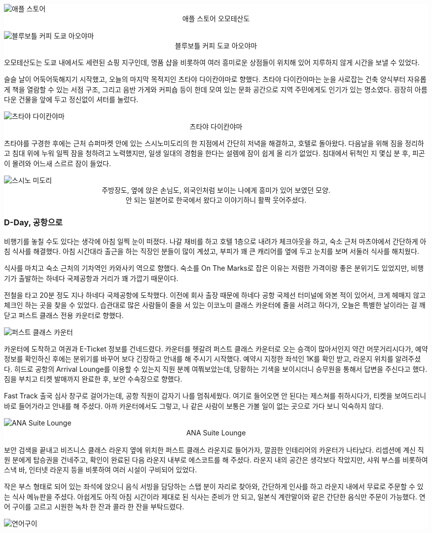 ![애플 스토어](https://cdn.si.mpli.st/2016-10-03-nh211-first-class-chapter1/010.jpg)
<span style="text-align: center;display:block;">애플 스토어 오모테산도</span>

![블루보틀 커피 도쿄 아오야마](https://cdn.si.mpli.st/2016-10-03-nh211-first-class-chapter1/011.jpg)
<span style="text-align: center;display:block;">블루보틀 커피 도쿄 아오야마</span>

오모테산도는 도쿄 내에서도 세련된 쇼핑 지구인데, 명품 샵을 비롯하여 여러 흥미로운 상점들이 위치해 있어 지루하지 않게 시간을 보낼 수 있었다.

슬슬 날이 어둑어둑해지기 시작했고, 오늘의 마지막 목적지인 츠타야 다이칸야마로 향했다. 츠타야 다이칸야마는 눈을 사로잡는 건축 양식부터 자유롭게 책을 열람할 수 있는 서점 구조, 그리고 음반 가게와 커피숍 등이 한데 모여 있는 문화 공간으로 지역 주민에게도 인기가 있는 명소였다. 굉장히 아름다운 건물을 앞에 두고 정신없이 셔터를 눌렀다.

![츠타야 다이칸야마](https://cdn.si.mpli.st/2016-10-03-nh211-first-class-chapter1/012.jpg)
<span style="text-align: center;display:block;">츠타야 다이칸야마</span>

츠타야를 구경한 후에는 근처 슈퍼마켓 안에 있는 스시노미도리의 한 지점에서 간단히 저녁을 해결하고, 호텔로 돌아왔다. 다음날을 위해 짐을 정리하고 침대 위에 누워 일찍 잠을 청하려고 노력했지만, 일생 일대의 경험을 한다는 설렘에 잠이 쉽게 올 리가 없었다. 침대에서 뒤척인 지 몇십 분 후, 피곤이 몰려와 어느새 스르르 잠이 들었다.

![스시노 미도리](https://cdn.si.mpli.st/2016-10-03-nh211-first-class-chapter1/013.jpg)
<span style="text-align: center;display:block;">주방장도, 옆에 앉은 손님도, 외국인처럼 보이는 나에게 흥미가 있어 보였던 모양.<br>안 되는 일본어로 한국에서 왔다고 이야기하니 활짝 웃어주셨다. </span>


### D-Day, 공항으로

비행기를 놓칠 수도 있다는 생각에 아침 일찍 눈이 떠졌다. 나갈 채비를 하고 호텔 1층으로 내려가 체크아웃을 하고, 숙소 근처 마츠야에서 간단하게 아침 식사를 해결했다. 아침 시간대라 출근을 하는 직장인 분들이 많이 계셨고, 부피가 꽤 큰 캐리어를 옆에 두고 눈치를 보며 서둘러 식사를 해치웠다.

식사를 마치고 숙소 근처의 기차역인 카와사키 역으로 향했다. 숙소를 On The Marks로 잡은 이유는 저렴한 가격이랑 좋은 분위기도 있었지만, 비행기가 출발하는 하네다 국제공항과 거리가 꽤 가깝기 때문이다.

전철을 타고 20분 정도 지나 하네다 국제공항에 도착했다. 이전에 회사 출장 때문에 하네다 공항 국제선 터미널에 와본 적이 있어서, 크게 헤매지 않고 체크인 하는 곳을 찾을 수 있었다. 습관대로 많은 사람들이 줄을 서 있는 이코노미 클래스 카운터에 줄을 서려고 하다가, 오늘은 특별한 날이라는 걸 깨닫고 퍼스트 클래스 전용 카운터로 향했다.

![퍼스트 클래스 카운터](https://cdn.si.mpli.st/2016-10-03-nh211-first-class-chapter1/014.jpg)

카운터에 도착하고 여권과 E-Ticket 정보를 건네드렸다. 카운터를 헷갈려 퍼스트 클래스 카운터로 오는 승객이 많아서인지 약간 머뭇거리시다가, 예약 정보를 확인하신 후에는 분위기를 바꾸어 보다 긴장하고 안내를 해 주시기 시작했다. 예약시 지정한 좌석인 1K를 확인 받고, 라운지 위치를 알려주셨다. 히드로 공항의 Arrival Lounge를 이용할 수 있는지 직원 분께 여쭤보았는데, 당황하는 기색을 보이시더니 승무원을 통해서 답변을 주신다고 했다. 짐을 부치고 티켓 발매까지 완료한 후, 보안 수속장으로 향했다.

Fast Track 출국 심사 창구로 걸어가는데, 공항 직원이 갑자기 나를 멈춰세웠다. 여기로 들어오면 안 된다는 제스쳐를 취하시다가, 티켓을 보여드리니 바로 들어가라고 안내를 해 주셨다. 아까 카운터에서도 그렇고, 나 같은 사람이 보통은 가볼 일이 없는 곳으로 가다 보니 익숙하지 않다.

![ANA Suite Lounge](https://cdn.si.mpli.st/2016-10-03-nh211-first-class-chapter1/015.jpg)
<span style="text-align: center;display:block;">ANA Suite Lounge</span>

보안 검색을 끝내고 비즈니스 클래스 라운지 옆에 위치한 퍼스트 클래스 라운지로 들어가자, 깔끔한 인테리어의 카운터가 나타났다. 리셉션에 계신 직원 분에게 탑승권을 건네주고, 확인이 완료된 다음 라운지 내부로 에스코트를 해 주셨다. 라운지 내의 공간은 생각보다 작았지만, 샤워 부스를 비롯하여 스낵 바, 인터넷 라운지 등을 비롯하여 여러 시설이 구비되어 있었다.

작은 부스 형태로 되어 있는 좌석에 앉으니 음식 서빙을 담당하는 스탭 분이 자리로 찾아와, 간단하게 인사를 하고 라운지 내에서 무료로 주문할 수 있는 식사 메뉴판을 주셨다. 아쉽게도 아직 아침 시간이라 제대로 된 식사는 준비가 안 되고, 일본식 계란말이와 같은 간단한 음식만 주문이 가능했다. 연어 구이를 고르고 시원한 녹차 한 잔과 콜라 한 잔을 부탁드렸다.

![연어구이](https://cdn.si.mpli.st/2016-10-03-nh211-first-class-chapter1/016.jpg)
